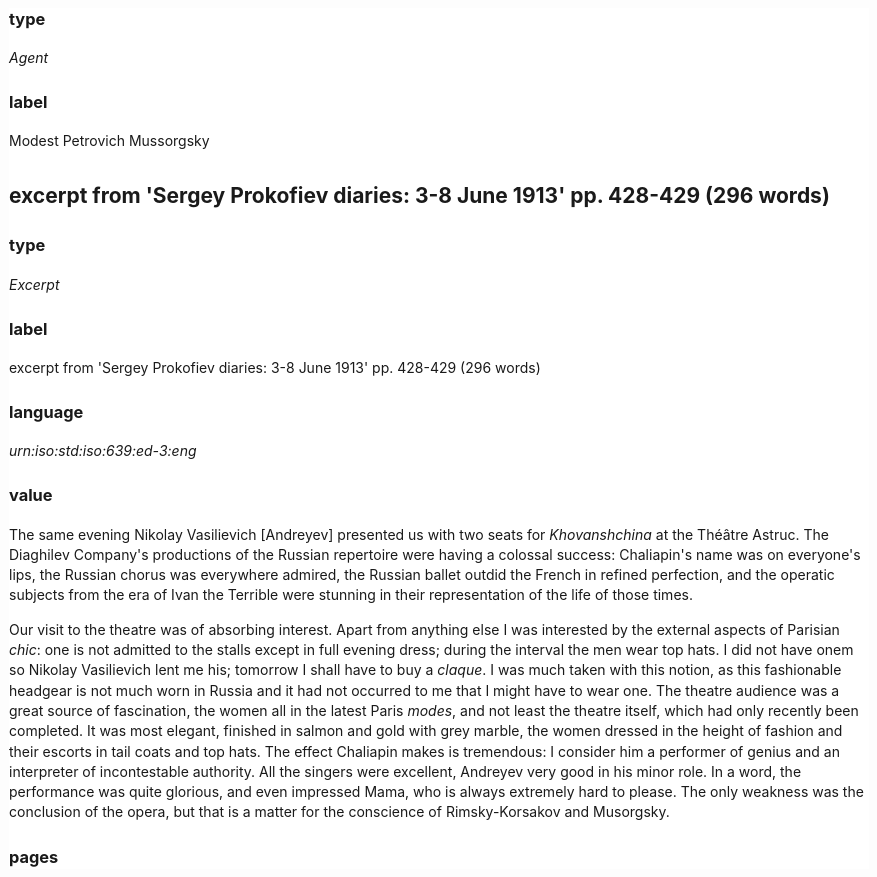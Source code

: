 ### type


*Agent*

### label


Modest Petrovich Mussorgsky

## excerpt from 'Sergey Prokofiev diaries: 3-8 June 1913' pp. 428-429 (296 words)

### type


*Excerpt*

### label


excerpt from 'Sergey Prokofiev diaries: 3-8 June 1913' pp. 428-429 (296 words)

### language


*urn:iso:std:iso:639:ed-3:eng*

### value


<p>The same evening Nikolay Vasilievich [Andreyev] presented us with two seats for <em>Khovanshchina </em>at the Th&eacute;&acirc;tre Astruc. The Diaghilev Company's productions of the Russian repertoire were having a colossal success: Chaliapin's name was on everyone's lips, the Russian chorus was everywhere admired, the Russian ballet outdid the French in refined perfection, and the operatic subjects from the era of Ivan the Terrible were stunning in their representation of the life of those times.</p>
<p>Our visit to the theatre was of absorbing interest. Apart from anything else I was interested by the external aspects of Parisian <em>chic</em>: one is not admitted to the stalls except in full evening dress; during the interval the men wear top hats. I did not have onem so Nikolay Vasilievich lent me his; tomorrow I shall have to buy a <em>claque</em>. I was much taken with this notion, as this fashionable headgear is not much worn in Russia and it had not occurred to me that I might have to wear one. The theatre audience was a great source of fascination, the women all in the latest Paris <em>modes</em>, and not least the theatre itself, which had only recently been completed. It was most elegant, finished in salmon and gold with grey marble, the women dressed in the height of fashion and their escorts in tail coats and top hats. The effect Chaliapin makes is tremendous: I consider him a performer of genius and an interpreter of incontestable authority. All the singers were excellent, Andreyev very good in his minor role. In a word, the performance was quite glorious, and even impressed Mama, who is always extremely hard to please. The only weakness was the conclusion of the opera, but that is a matter for the conscience of Rimsky-Korsakov and Musorgsky.</p>

### pages

